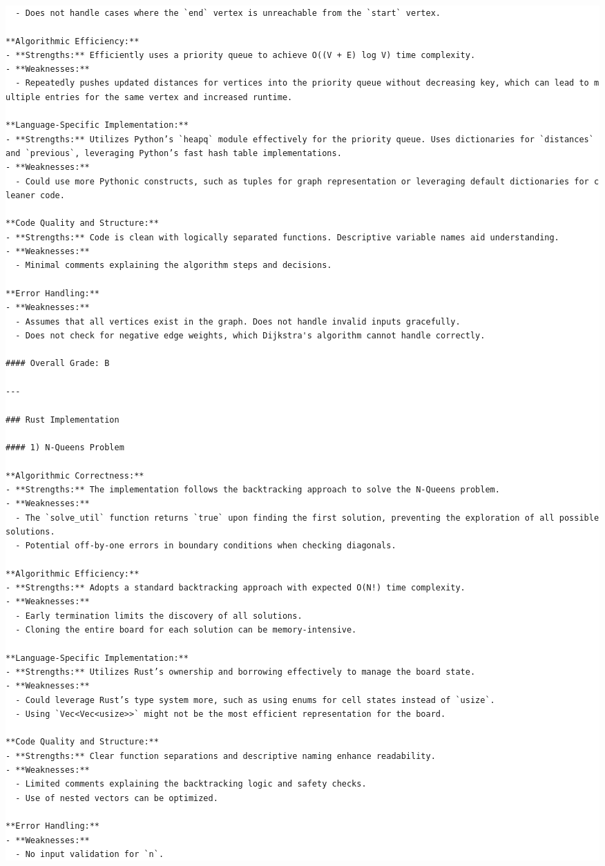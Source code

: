 ```
  - Does not handle cases where the `end` vertex is unreachable from the `start` vertex.

**Algorithmic Efficiency:**
- **Strengths:** Efficiently uses a priority queue to achieve O((V + E) log V) time complexity.
- **Weaknesses:** 
  - Repeatedly pushes updated distances for vertices into the priority queue without decreasing key, which can lead to multiple entries for the same vertex and increased runtime.

**Language-Specific Implementation:**
- **Strengths:** Utilizes Python’s `heapq` module effectively for the priority queue. Uses dictionaries for `distances` and `previous`, leveraging Python’s fast hash table implementations.
- **Weaknesses:** 
  - Could use more Pythonic constructs, such as tuples for graph representation or leveraging default dictionaries for cleaner code.

**Code Quality and Structure:**
- **Strengths:** Code is clean with logically separated functions. Descriptive variable names aid understanding.
- **Weaknesses:** 
  - Minimal comments explaining the algorithm steps and decisions.

**Error Handling:**
- **Weaknesses:** 
  - Assumes that all vertices exist in the graph. Does not handle invalid inputs gracefully.
  - Does not check for negative edge weights, which Dijkstra's algorithm cannot handle correctly.

#### Overall Grade: B

---

### Rust Implementation

#### 1) N-Queens Problem

**Algorithmic Correctness:**
- **Strengths:** The implementation follows the backtracking approach to solve the N-Queens problem.
- **Weaknesses:** 
  - The `solve_util` function returns `true` upon finding the first solution, preventing the exploration of all possible solutions.
  - Potential off-by-one errors in boundary conditions when checking diagonals.

**Algorithmic Efficiency:**
- **Strengths:** Adopts a standard backtracking approach with expected O(N!) time complexity.
- **Weaknesses:** 
  - Early termination limits the discovery of all solutions. 
  - Cloning the entire board for each solution can be memory-intensive.

**Language-Specific Implementation:**
- **Strengths:** Utilizes Rust’s ownership and borrowing effectively to manage the board state.
- **Weaknesses:** 
  - Could leverage Rust’s type system more, such as using enums for cell states instead of `usize`.
  - Using `Vec<Vec<usize>>` might not be the most efficient representation for the board.

**Code Quality and Structure:**
- **Strengths:** Clear function separations and descriptive naming enhance readability.
- **Weaknesses:** 
  - Limited comments explaining the backtracking logic and safety checks.
  - Use of nested vectors can be optimized.

**Error Handling:**
- **Weaknesses:** 
  - No input validation for `n`.
```